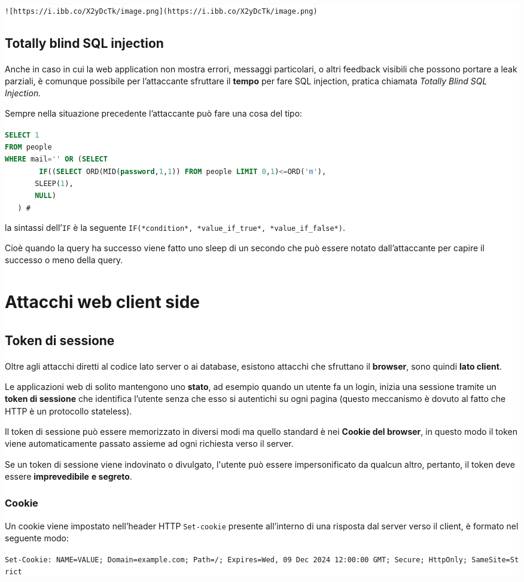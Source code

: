     ![https://i.ibb.co/X2yDcTk/image.png](https://i.ibb.co/X2yDcTk/image.png)
    

## Totally blind SQL injection

Anche in caso in cui la web application non mostra errori, messaggi particolari, o altri feedback visibili che possono portare a leak parziali, è comunque possibile per l’attaccante sfruttare il **tempo** per fare SQL injection, pratica chiamata *Totally Blind SQL Injection.*

Sempre nella situazione precedente l’attaccante può fare una cosa del tipo:

```sql
SELECT 1
FROM people
WHERE mail='' OR (SELECT
		IF((SELECT ORD(MID(password,1,1)) FROM people LIMIT 0,1)<=ORD('m'), 
       SLEEP(1),
       NULL)
   ) #
```

la sintassi dell’`IF` è la seguente `IF(*condition*, *value_if_true*, *value_if_false*)`.

Cioè quando la query ha successo viene fatto uno sleep di un secondo che può essere notato dall’attaccante per capire il successo o meno della query.


# Attacchi web client side

## Token di sessione

Oltre agli attacchi diretti al codice lato server o ai database, esistono attacchi che sfruttano il **browser**, sono quindi **lato client**.

Le applicazioni web di solito mantengono uno **stato**, ad esempio quando un utente fa un login, inizia una sessione tramite un **token di sessione** che identifica l’utente senza che esso si autentichi su ogni pagina (questo meccanismo è dovuto al fatto che HTTP è un protocollo stateless).

Il token di sessione può essere memorizzato in diversi modi ma quello standard è nei **Cookie del browser**, in questo modo il token viene automaticamente passato assieme ad ogni richiesta verso il server.

Se un token di sessione viene indovinato o divulgato, l'utente può essere impersonificato da qualcun altro, pertanto, il token deve essere **imprevedibile** **e segreto**.

### Cookie

Un cookie viene impostato nell’header HTTP `Set-cookie` presente all’interno di una risposta dal server verso il client, è formato nel seguente modo:

```
Set-Cookie: NAME=VALUE; Domain=example.com; Path=/; Expires=Wed, 09 Dec 2024 12:00:00 GMT; Secure; HttpOnly; SameSite=Strict
```
